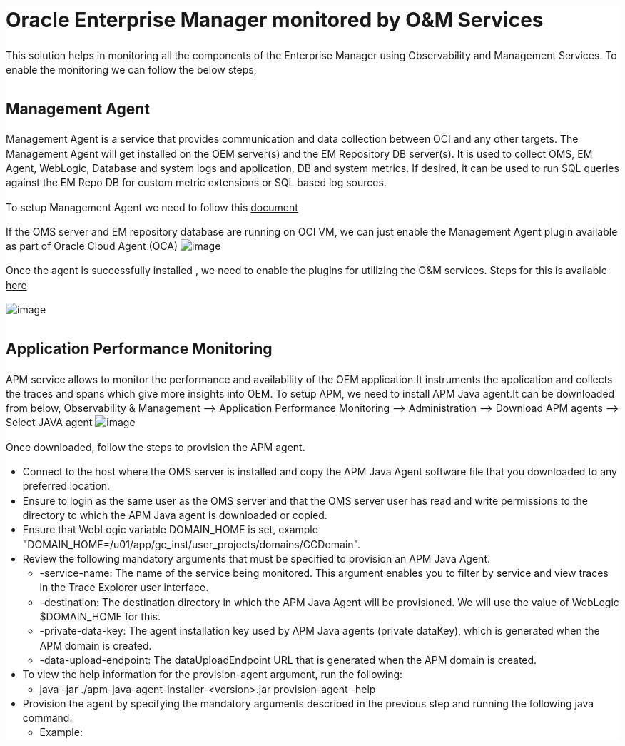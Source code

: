 # Oracle Enterprise Manager monitored by O&M Services

This solution helps in monitoring all the components of the Enterprise Manager using Observability and Management Services.
To enable the monitoring we can follow the below steps,

## Management Agent

Management Agent is a service that provides communication and data collection between OCI and any other targets. The Management Agent will get installed on the OEM server(s) and the EM Repository DB server(s). It is used to collect OMS, EM Agent, WebLogic, Database and system logs and application, DB and system metrics. If desired, it can be used to run SQL queries against the EM Repo DB for custom metric extensions or SQL based log sources. 

To setup Management Agent we need to follow this [document](https://docs.oracle.com/en-us/iaas/management-agents/doc/install-management-agent-chapter.html#OCIAG-GUID-92777625-6549-4D8E-A27D-C1C5583071CA)


If the OMS server and EM repository database are running on OCI VM, we can just enable the Management Agent plugin available as part of Oracle Cloud Agent (OCA)
![image](https://github.com/user-attachments/assets/ece7975e-a522-481a-b0cd-ceee968dd99b)

Once the agent is successfully installed , we need to enable the plugins for utilizing the O&M services. Steps for this is available [here](https://docs.oracle.com/en-us/iaas/management-agents/doc/management-agents-administration-tasks.html#OCIAG-GUID-4D3F3DC5-4ACF-48C6-B624-F74700D0C73F)

<img width="1424" alt="image" src="https://github.com/user-attachments/assets/d96bec9a-43f4-4b96-9e42-68ed8c01f2b0">




## Application Performance Monitoring

APM service allows to monitor the performance and availability of the OEM application.It instruments the application and collects the traces and spans which give more insights into OEM.
To setup APM, we need to install APM Java agent.It can be downloaded from below,
Observability & Management --> Application Performance Monitoring --> Administration --> Download APM agents --> Select JAVA agent
<img width="1314" alt="image" src="https://github.com/user-attachments/assets/77e2b7bc-876f-4c11-8096-8afbdc48c08a">

Once downloaded, follow the steps to provision the APM agent.
* Connect to the host where the OMS server is installed and copy the APM Java Agent software file that you downloaded to any preferred location.
* Ensure to login as the same user as the OMS server and that the OMS server user has read and write permissions to the directory to which the APM Java agent is downloaded or copied.
* Ensure that WebLogic variable DOMAIN_HOME is set, example "DOMAIN_HOME=/u01/app/gc_inst/user_projects/domains/GCDomain". 
* Review the following mandatory arguments that must be specified to provision an APM Java Agent.
    * -service-name: The name of the service being monitored. This argument enables you to filter by service and view traces in the Trace Explorer user interface.
    * -destination: The destination directory in which the APM Java Agent will be provisioned. We will use the value of WebLogic $DOMAIN_HOME for this.
    * -private-data-key: The agent installation key used by APM Java agents (private dataKey), which is generated when the APM domain is created.
    * -data-upload-endpoint: The dataUploadEndpoint URL that is generated when the APM domain is created.
* To view the help information for the provision-agent argument, run the following:
    * java -jar ./apm-java-agent-installer-\<version\>.jar provision-agent -help
* Provision the agent by specifying the mandatory arguments described in the previous step and running the following java command:
    * Example: